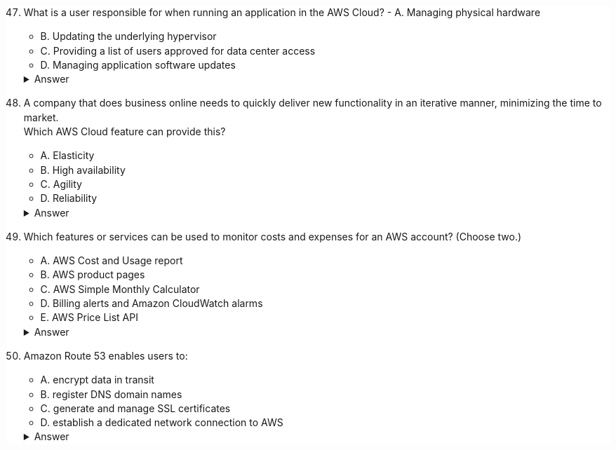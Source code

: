 47. What is a user responsible for when running an application in the AWS Cloud?   - A. Managing physical hardware
    - B. Updating the underlying hypervisor
    - C. Providing a list of users approved for data center access
    - D. Managing application software updates

    <details markdown=1><summary markdown="span">Answer</summary>
    Correct Answer: D
</details>

48. A company that does business online needs to quickly deliver new functionality in an iterative manner, minimizing the time to market. <br/> Which AWS Cloud feature can provide this?
    - A. Elasticity
    - B. High availability
    - C. Agility
    - D. Reliability

    <details markdown=1><summary markdown="span">Answer</summary>
    Correct Answer: C
</details>

49. Which features or services can be used to monitor costs and expenses for an AWS account? (Choose two.)
    - A. AWS Cost and Usage report
    - B. AWS product pages
    - C. AWS Simple Monthly Calculator
    - D. Billing alerts and Amazon CloudWatch alarms
    - E. AWS Price List API

    <details markdown=1><summary markdown="span">Answer</summary>
    Correct Answer: A, D
</details>

50. Amazon Route 53 enables users to:
    - A. encrypt data in transit
    - B. register DNS domain names
    - C. generate and manage SSL certificates
    - D. establish a dedicated network connection to AWS

    <details markdown=1><summary markdown="span">Answer</summary>
    Correct Answer: B
</details>

